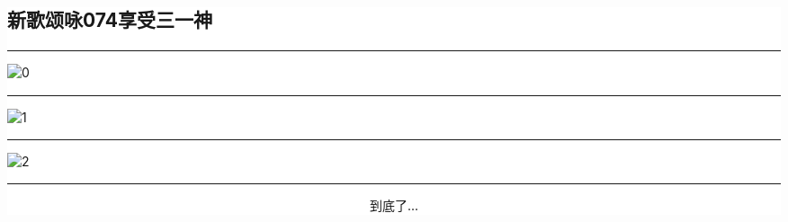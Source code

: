 
## 新歌颂咏074享受三一神

<div id="aplayer0"></div>

<div id="aplayer1"></div>

---

<img alt="0" width="100%" data-original="/data/x0070/0.png" />

---

<img alt="1" width="100%" data-original="/data/x0070/1.png" />

---

<img alt="2" width="100%" data-original="/data/x0070/2.png" />

---

<p style="text-align: center">到底了...</p>

<script src="/js/dist-view.js"></script>

<script>
MAIN.id = 'x0070';
        
const ap0 = new APlayer({
    container: document.getElementById('aplayer0'),
    volume: 1,
    loop: 'none',
    preload: 'none',
    audio: [{
        name: 'X074',
        artist: '新歌颂咏',
        url: 'https://res.wx.qq.com/voice/getvoice?mediaid=Mzg2ODcwNDIzNl8yMjQ3NDg0OTMw',
        cover: '/favicon'
    }]
});
const ap1 = new APlayer({
    container: document.getElementById('aplayer1'),
    volume: 1,
    loop: 'none',
    preload: 'none',
    audio: [{
        name: 'X074领唱',
        artist: '新歌颂咏',
        url: 'https://res.wx.qq.com/voice/getvoice?mediaid=Mzg2ODcwNDIzNl8yMjQ3NDg0OTMx',
        cover: '/favicon'
    }]
});
</script>
